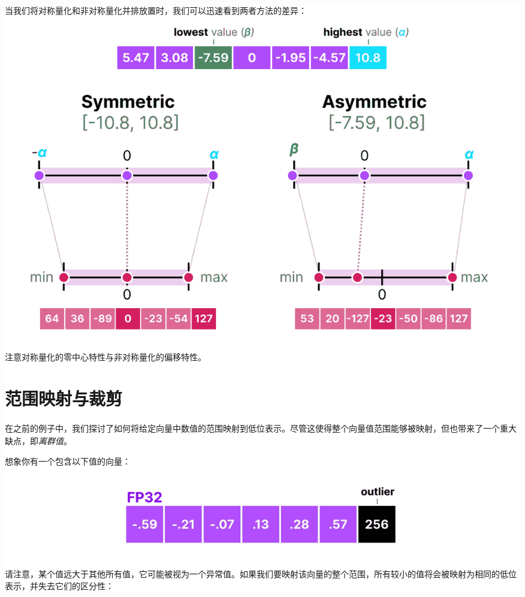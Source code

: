 当我们将对称量化和非对称量化并排放置时，我们可以迅速看到两者方法的差异：

![](img/fd90cb9a22b149c32c5c1e2b3955aeaa.png)

注意对称量化的零中心特性与非对称量化的偏移特性。

# 范围映射与裁剪

在之前的例子中，我们探讨了如何将给定向量中数值的范围映射到低位表示。尽管这使得整个向量值范围能够被映射，但也带来了一个重大缺点，即*离群值*。

想象你有一个包含以下值的向量：

![](img/e26dc53821610741f8618258732e7c7d.png)

请注意，某个值远大于其他所有值，它可能被视为一个异常值。如果我们要映射该向量的整个范围，所有较小的值将会被映射为相同的低位表示，并失去它们的区分性：
